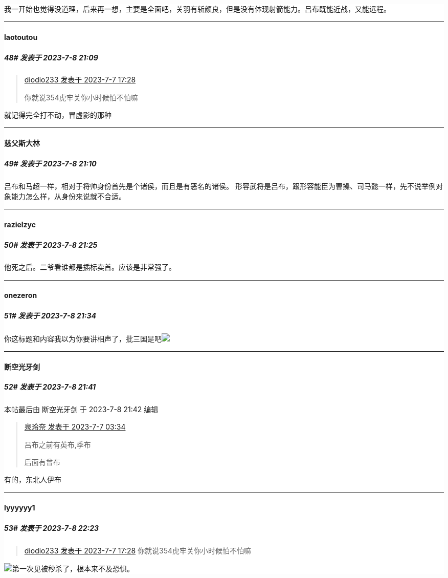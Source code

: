 我一开始也觉得没道理，后来再一想，主要是全面吧，关羽有斩颜良，但是没有体现射箭能力。吕布既能近战，又能远程。

*****

####  laotoutou  
##### 48#       发表于 2023-7-8 21:09

<blockquote><a href="httphttps://bbs.saraba1st.com/2b/forum.php?mod=redirect&amp;goto=findpost&amp;pid=61587935&amp;ptid=2143337" target="_blank">diodio233 发表于 2023-7-7 17:28</a>

你就说354虎牢关你小时候怕不怕嘛</blockquote>
就记得完全打不动，冒虚影的那种

*****

####  慈父斯大林  
##### 49#       发表于 2023-7-8 21:10

吕布和马超一样，相对于将帅身份首先是个诸侯，而且是有恶名的诸侯。
形容武将是吕布，跟形容能臣为曹操、司马懿一样，先不说举例对象能力怎么样，从身份来说就不合适。

*****

####  razielzyc  
##### 50#       发表于 2023-7-8 21:25

他死之后。二爷看谁都是插标卖首。应该是非常强了。

*****

####  onezeron  
##### 51#       发表于 2023-7-8 21:34

你这标题和内容我以为你要讲相声了，批三国是吧<img src="https://static.saraba1st.com/image/smiley/face2017/067.png" referrerpolicy="no-referrer">

*****

####  断空光牙剑  
##### 52#       发表于 2023-7-8 21:41

 本帖最后由 断空光牙剑 于 2023-7-8 21:42 编辑 
<blockquote><a href="httphttps://bbs.saraba1st.com/2b/forum.php?mod=redirect&amp;goto=findpost&amp;pid=61580298&amp;ptid=2143337" target="_blank">泉玲奈 发表于 2023-7-7 03:34</a>

吕布之前有英布,季布

后面有曾布</blockquote>
有的，东北人伊布

*****

####  lyyyyyy1  
##### 53#       发表于 2023-7-8 22:23

<blockquote><a href="httphttps://bbs.saraba1st.com/2b/forum.php?mod=redirect&amp;goto=findpost&amp;pid=61587935&amp;ptid=2143337" target="_blank">diodio233 发表于 2023-7-7 17:28</a>
你就说354虎牢关你小时候怕不怕嘛</blockquote>
<img src="https://static.saraba1st.com/image/smiley/face2017/068.png" referrerpolicy="no-referrer">第一次见被秒杀了，根本来不及恐惧。
